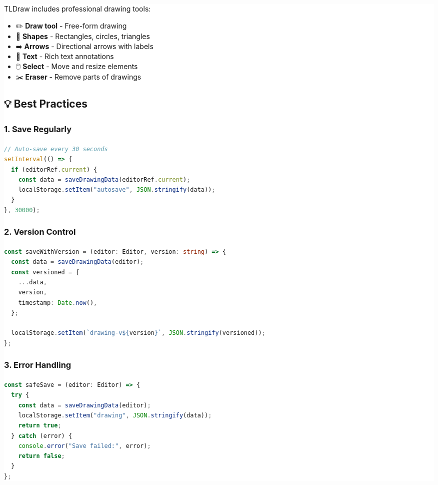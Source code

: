 TLDraw includes professional drawing tools:

- ✏️ **Draw tool** - Free-form drawing
- 📐 **Shapes** - Rectangles, circles, triangles
- ➡️ **Arrows** - Directional arrows with labels
- 📝 **Text** - Rich text annotations
- 🖱️ **Select** - Move and resize elements
- ✂️ **Eraser** - Remove parts of drawings

## 💡 **Best Practices**

### 1. Save Regularly

```typescript
// Auto-save every 30 seconds
setInterval(() => {
  if (editorRef.current) {
    const data = saveDrawingData(editorRef.current);
    localStorage.setItem("autosave", JSON.stringify(data));
  }
}, 30000);
```

### 2. Version Control

```typescript
const saveWithVersion = (editor: Editor, version: string) => {
  const data = saveDrawingData(editor);
  const versioned = {
    ...data,
    version,
    timestamp: Date.now(),
  };

  localStorage.setItem(`drawing-v${version}`, JSON.stringify(versioned));
};
```

### 3. Error Handling

```typescript
const safeSave = (editor: Editor) => {
  try {
    const data = saveDrawingData(editor);
    localStorage.setItem("drawing", JSON.stringify(data));
    return true;
  } catch (error) {
    console.error("Save failed:", error);
    return false;
  }
};
```
